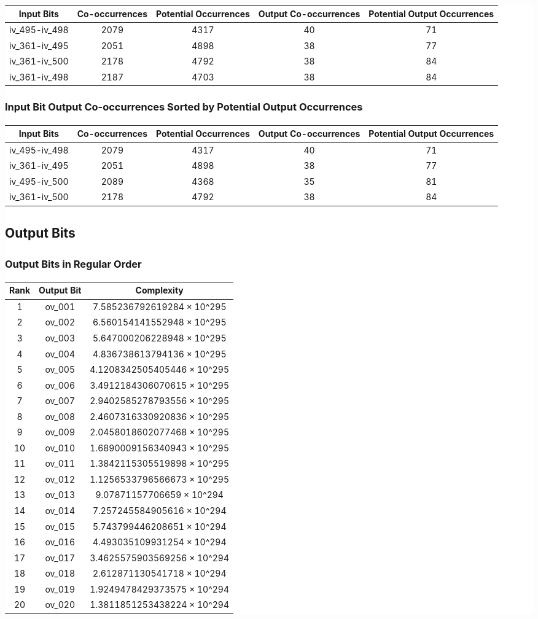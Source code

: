| Input Bits | Co-occurrences | Potential Occurrences | Output Co-occurrences | Potential Output Occurrences |
|:----------:|:--------------:|:---------------------:|:---------------------:|:----------------------------:|
| iv_495-iv_498 | 2079 | 4317 | 40 | 71 |
| iv_361-iv_495 | 2051 | 4898 | 38 | 77 |
| iv_361-iv_500 | 2178 | 4792 | 38 | 84 |
| iv_361-iv_498 | 2187 | 4703 | 38 | 84 |

### Input Bit Output Co-occurrences Sorted by Potential Output Occurrences

| Input Bits | Co-occurrences | Potential Occurrences | Output Co-occurrences | Potential Output Occurrences |
|:----------:|:--------------:|:---------------------:|:---------------------:|:----------------------------:|
| iv_495-iv_498 | 2079 | 4317 | 40 | 71 |
| iv_361-iv_495 | 2051 | 4898 | 38 | 77 |
| iv_495-iv_500 | 2089 | 4368 | 35 | 81 |
| iv_361-iv_500 | 2178 | 4792 | 38 | 84 |

## Output Bits

### Output Bits in Regular Order

| Rank | Output Bit | Complexity |
|:----:|:----------:|:----------:|
| 1 | ov_001 | 7.585236792619284 × 10^295 |
| 2 | ov_002 | 6.560154141552948 × 10^295 |
| 3 | ov_003 | 5.647000206228948 × 10^295 |
| 4 | ov_004 | 4.836738613794136 × 10^295 |
| 5 | ov_005 | 4.1208342505405446 × 10^295 |
| 6 | ov_006 | 3.4912184306070615 × 10^295 |
| 7 | ov_007 | 2.9402585278793556 × 10^295 |
| 8 | ov_008 | 2.4607316330920836 × 10^295 |
| 9 | ov_009 | 2.0458018602077468 × 10^295 |
| 10 | ov_010 | 1.6890009156340943 × 10^295 |
| 11 | ov_011 | 1.3842115305519898 × 10^295 |
| 12 | ov_012 | 1.1256533796566673 × 10^295 |
| 13 | ov_013 | 9.07871157706659 × 10^294 |
| 14 | ov_014 | 7.257245584905616 × 10^294 |
| 15 | ov_015 | 5.743799446208651 × 10^294 |
| 16 | ov_016 | 4.493035109931254 × 10^294 |
| 17 | ov_017 | 3.4625575903569256 × 10^294 |
| 18 | ov_018 | 2.612871130541718 × 10^294 |
| 19 | ov_019 | 1.9249478429373575 × 10^294 |
| 20 | ov_020 | 1.3811851253438224 × 10^294 |